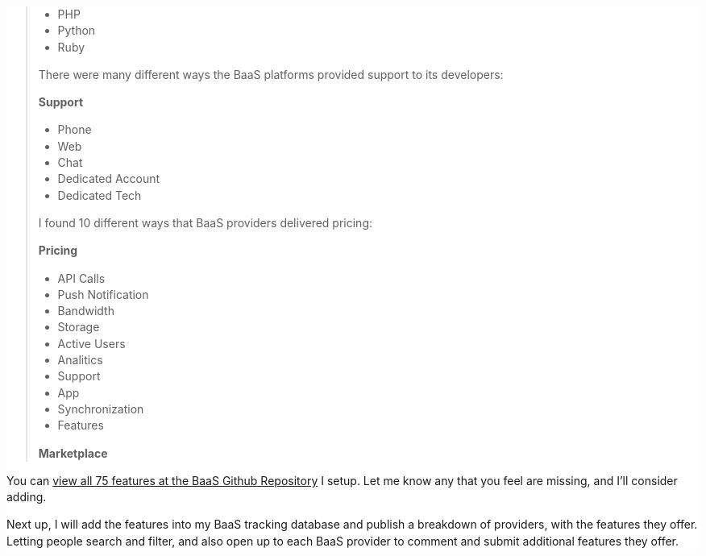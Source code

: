 > *   PHP
> *   Python
> *   Ruby
> 
> There were many different ways the BaaS platforms provided support to its developers:
> 
> **Support**
> 
> *   Phone
> *   Web
> *   Chat
> *   Dedicated Account
> *   Dedicated Tech
> 
> I found 10 different ways that BaaS providers delivered pricing:
> 
> **Pricing**
> 
> *   API Calls
> *   Push Notification
> *   Bandwidth
> *   Storage
> *   Active Users
> *   Analitics
> *   Support
> *   App
> *   Synchronization
> *   Features
> 
> **Marketplace**

You can [view all 75 features at the BaaS Github Repository](http://kinlane.github.com/backend-as-a-service/) I setup. Let me know any that you feel are missing, and I’ll consider adding.

Next up, I will add the features into my BaaS tracking database and publish a breakdown of providers, with the features they offer. Letting people search and filter, and also open up to each BaaS provider to comment and submit additional features they offer.